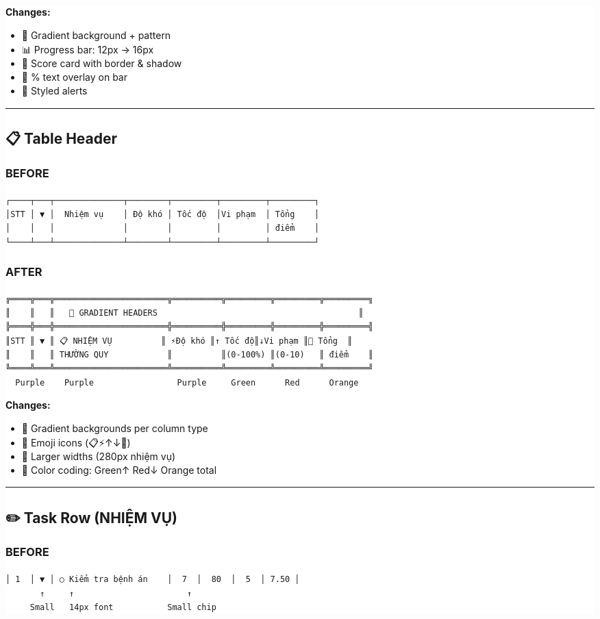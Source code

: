 ```
```

**Changes:**

- 🎨 Gradient background + pattern
- 📊 Progress bar: 12px → 16px
- 🎯 Score card with border & shadow
- 💯 % text overlay on bar
- 🚨 Styled alerts

---

## 📋 Table Header

### BEFORE

```
┌────┬───┬──────────────┬────────┬─────────┬─────────┬─────────┐
│STT │ ▼ │  Nhiệm vụ    │ Độ khó │ Tốc độ  │Vi phạm  │ Tổng    │
│    │   │              │        │         │         │ điểm    │
└────┴───┴──────────────┴────────┴─────────┴─────────┴─────────┘
```

### AFTER

```
╔════╦═══╦═══════════════════════╦══════════╦═════════╦═════════╦═════════╗
║    ║   ║   🌈 GRADIENT HEADERS                                         ║
╠════╬═══╬═══════════════════════╬══════════╬═════════╬═════════╬═════════╣
║STT ║ ▼ ║ 📋 NHIỆM VỤ          ║ ⚡Độ khó ║↑ Tốc độ║↓Vi phạm ║🎯 Tổng  ║
║    ║   ║ THƯỜNG QUY            ║          ║(0-100%) ║(0-10)   ║ điểm    ║
╚════╩═══╩═══════════════════════╩══════════╩═════════╩═════════╩═════════╝
  Purple    Purple                 Purple     Green      Red      Orange
```

**Changes:**

- 🎨 Gradient backgrounds per column type
- 📝 Emoji icons (📋⚡↑↓🎯)
- 📏 Larger widths (280px nhiệm vụ)
- 🎯 Color coding: Green↑ Red↓ Orange total

---

## ✏️ Task Row (NHIỆM VỤ)

### BEFORE

```
│ 1  │ ▼ │ ○ Kiểm tra bệnh án    │  7  │  80  │  5  │ 7.50 │
       ↑     ↑                       ↑
     Small   14px font           Small chip
```

